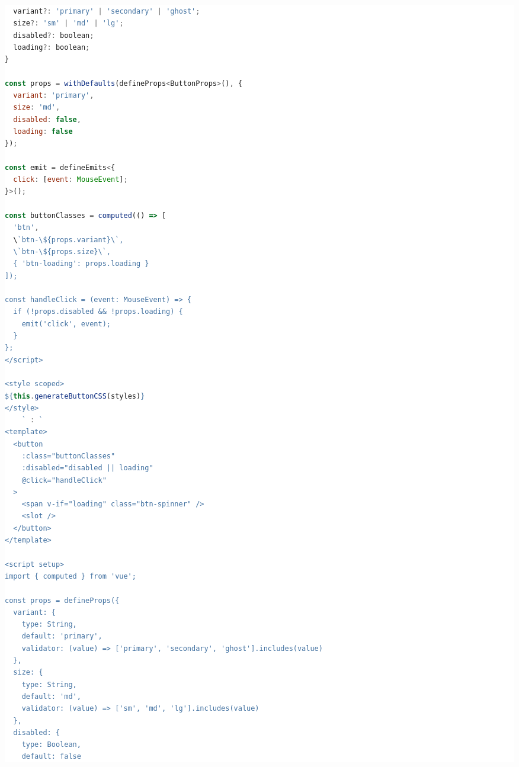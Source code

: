 ```javascript
  variant?: 'primary' | 'secondary' | 'ghost';
  size?: 'sm' | 'md' | 'lg';
  disabled?: boolean;
  loading?: boolean;
}

const props = withDefaults(defineProps<ButtonProps>(), {
  variant: 'primary',
  size: 'md',
  disabled: false,
  loading: false
});

const emit = defineEmits<{
  click: [event: MouseEvent];
}>();

const buttonClasses = computed(() => [
  'btn',
  \`btn-\${props.variant}\`,
  \`btn-\${props.size}\`,
  { 'btn-loading': props.loading }
]);

const handleClick = (event: MouseEvent) => {
  if (!props.disabled && !props.loading) {
    emit('click', event);
  }
};
</script>

<style scoped>
${this.generateButtonCSS(styles)}
</style>
    ` : `
<template>
  <button
    :class="buttonClasses"
    :disabled="disabled || loading"
    @click="handleClick"
  >
    <span v-if="loading" class="btn-spinner" />
    <slot />
  </button>
</template>

<script setup>
import { computed } from 'vue';

const props = defineProps({
  variant: {
    type: String,
    default: 'primary',
    validator: (value) => ['primary', 'secondary', 'ghost'].includes(value)
  },
  size: {
    type: String,
    default: 'md',
    validator: (value) => ['sm', 'md', 'lg'].includes(value)
  },
  disabled: {
    type: Boolean,
    default: false
```